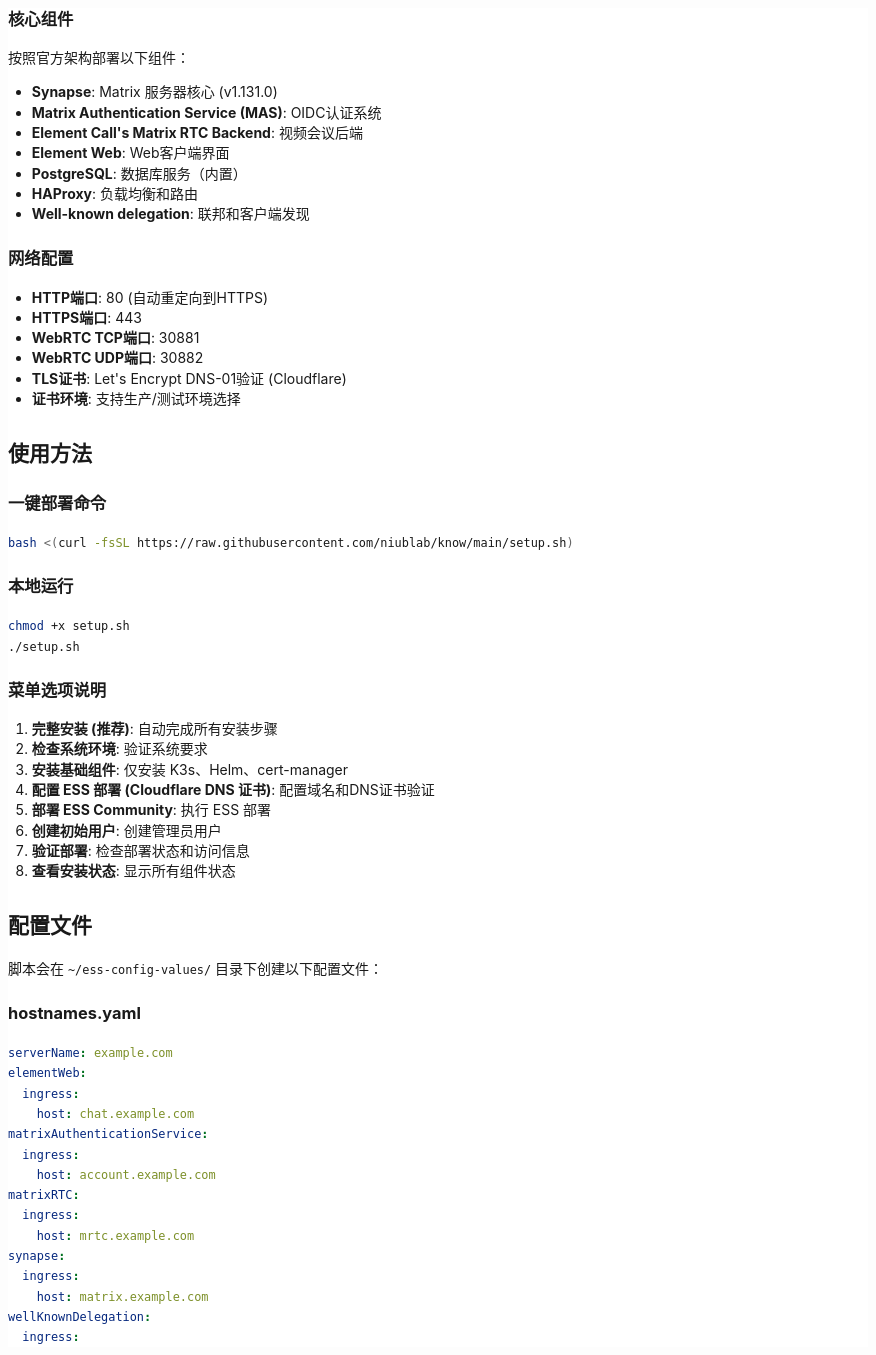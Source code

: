 ### 核心组件
按照官方架构部署以下组件：
- **Synapse**: Matrix 服务器核心 (v1.131.0)
- **Matrix Authentication Service (MAS)**: OIDC认证系统
- **Element Call's Matrix RTC Backend**: 视频会议后端
- **Element Web**: Web客户端界面
- **PostgreSQL**: 数据库服务（内置）
- **HAProxy**: 负载均衡和路由
- **Well-known delegation**: 联邦和客户端发现

### 网络配置
- **HTTP端口**: 80 (自动重定向到HTTPS)
- **HTTPS端口**: 443
- **WebRTC TCP端口**: 30881
- **WebRTC UDP端口**: 30882
- **TLS证书**: Let's Encrypt DNS-01验证 (Cloudflare)
- **证书环境**: 支持生产/测试环境选择

## 使用方法

### 一键部署命令
```bash
bash <(curl -fsSL https://raw.githubusercontent.com/niublab/know/main/setup.sh)
```

### 本地运行
```bash
chmod +x setup.sh
./setup.sh
```

### 菜单选项说明
1. **完整安装 (推荐)**: 自动完成所有安装步骤
2. **检查系统环境**: 验证系统要求
3. **安装基础组件**: 仅安装 K3s、Helm、cert-manager
4. **配置 ESS 部署 (Cloudflare DNS 证书)**: 配置域名和DNS证书验证
5. **部署 ESS Community**: 执行 ESS 部署
6. **创建初始用户**: 创建管理员用户
7. **验证部署**: 检查部署状态和访问信息
8. **查看安装状态**: 显示所有组件状态

## 配置文件

脚本会在 `~/ess-config-values/` 目录下创建以下配置文件：

### hostnames.yaml
```yaml
serverName: example.com
elementWeb:
  ingress:
    host: chat.example.com
matrixAuthenticationService:
  ingress:
    host: account.example.com
matrixRTC:
  ingress:
    host: mrtc.example.com
synapse:
  ingress:
    host: matrix.example.com
wellKnownDelegation:
  ingress:
```